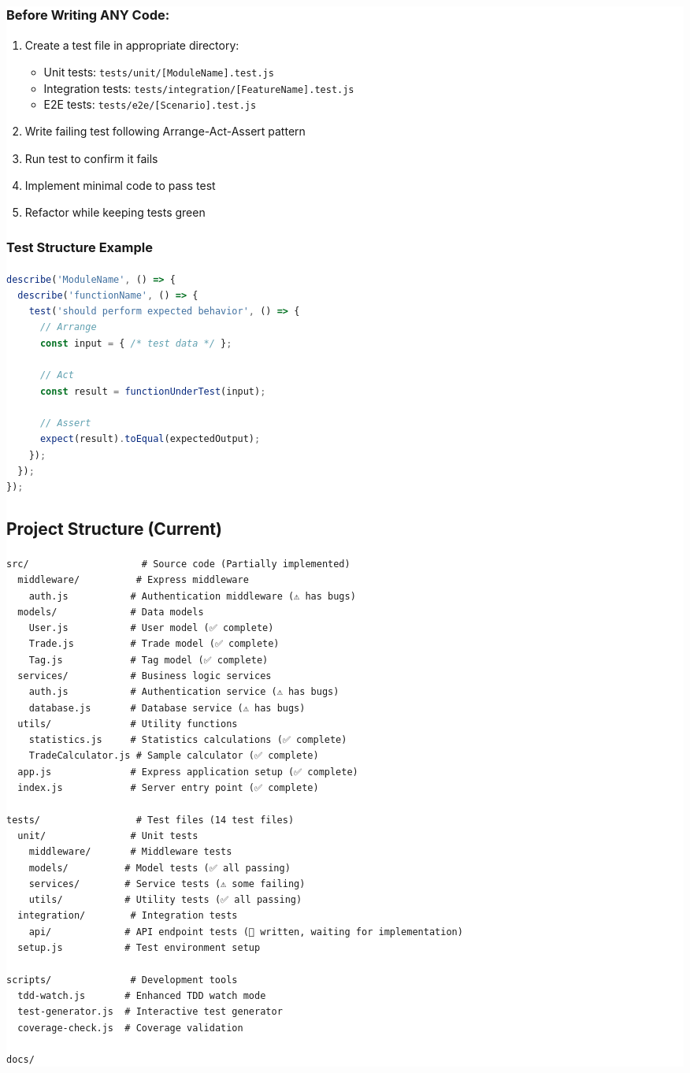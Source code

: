 ### Before Writing ANY Code:
1. Create a test file in appropriate directory:
   - Unit tests: `tests/unit/[ModuleName].test.js`
   - Integration tests: `tests/integration/[FeatureName].test.js`
   - E2E tests: `tests/e2e/[Scenario].test.js`

2. Write failing test following Arrange-Act-Assert pattern
3. Run test to confirm it fails
4. Implement minimal code to pass test
5. Refactor while keeping tests green

### Test Structure Example
```javascript
describe('ModuleName', () => {
  describe('functionName', () => {
    test('should perform expected behavior', () => {
      // Arrange
      const input = { /* test data */ };
      
      // Act
      const result = functionUnderTest(input);
      
      // Assert
      expect(result).toEqual(expectedOutput);
    });
  });
});
```

## Project Structure (Current)
```
src/                    # Source code (Partially implemented)
  middleware/          # Express middleware
    auth.js           # Authentication middleware (⚠️ has bugs)
  models/             # Data models
    User.js           # User model (✅ complete)
    Trade.js          # Trade model (✅ complete)
    Tag.js            # Tag model (✅ complete)
  services/           # Business logic services
    auth.js           # Authentication service (⚠️ has bugs)
    database.js       # Database service (⚠️ has bugs)
  utils/              # Utility functions
    statistics.js     # Statistics calculations (✅ complete)
    TradeCalculator.js # Sample calculator (✅ complete)
  app.js              # Express application setup (✅ complete)
  index.js            # Server entry point (✅ complete)

tests/                 # Test files (14 test files)
  unit/               # Unit tests
    middleware/       # Middleware tests
    models/          # Model tests (✅ all passing)
    services/        # Service tests (⚠️ some failing)
    utils/           # Utility tests (✅ all passing)
  integration/        # Integration tests
    api/             # API endpoint tests (📝 written, waiting for implementation)
  setup.js           # Test environment setup

scripts/              # Development tools
  tdd-watch.js       # Enhanced TDD watch mode
  test-generator.js  # Interactive test generator
  coverage-check.js  # Coverage validation

docs/
```